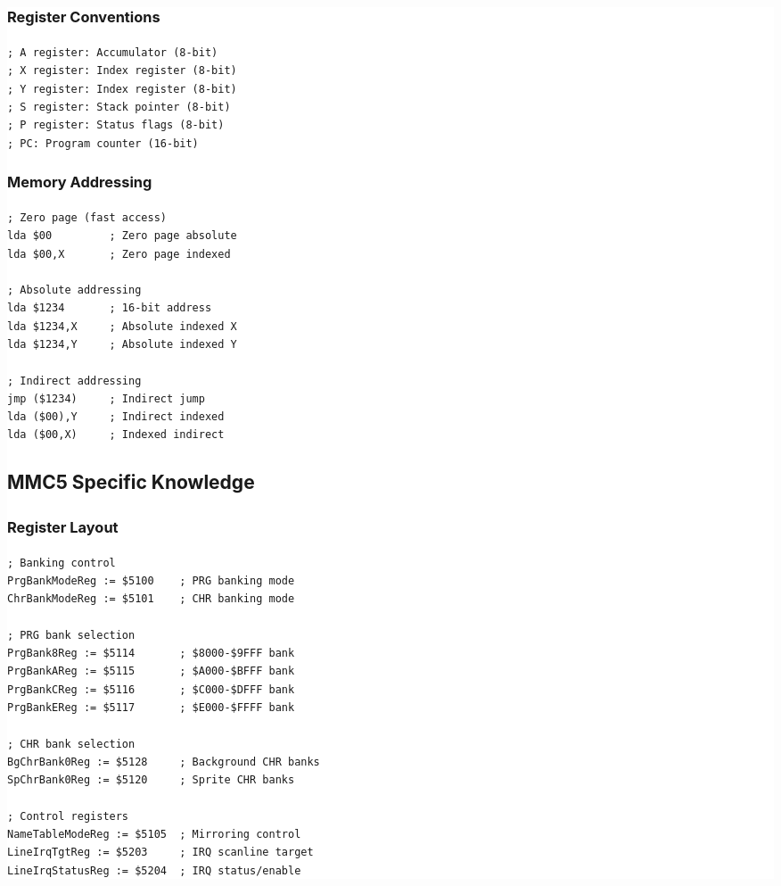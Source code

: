 ### Register Conventions
```assembly
; A register: Accumulator (8-bit)
; X register: Index register (8-bit) 
; Y register: Index register (8-bit)
; S register: Stack pointer (8-bit)
; P register: Status flags (8-bit)
; PC: Program counter (16-bit)
```

### Memory Addressing
```assembly
; Zero page (fast access)
lda $00         ; Zero page absolute
lda $00,X       ; Zero page indexed

; Absolute addressing  
lda $1234       ; 16-bit address
lda $1234,X     ; Absolute indexed X
lda $1234,Y     ; Absolute indexed Y

; Indirect addressing
jmp ($1234)     ; Indirect jump
lda ($00),Y     ; Indirect indexed
lda ($00,X)     ; Indexed indirect
```

## MMC5 Specific Knowledge

### Register Layout
```assembly
; Banking control
PrgBankModeReg := $5100    ; PRG banking mode
ChrBankModeReg := $5101    ; CHR banking mode

; PRG bank selection
PrgBank8Reg := $5114       ; $8000-$9FFF bank
PrgBankAReg := $5115       ; $A000-$BFFF bank  
PrgBankCReg := $5116       ; $C000-$DFFF bank
PrgBankEReg := $5117       ; $E000-$FFFF bank

; CHR bank selection
BgChrBank0Reg := $5128     ; Background CHR banks
SpChrBank0Reg := $5120     ; Sprite CHR banks

; Control registers
NameTableModeReg := $5105  ; Mirroring control
LineIrqTgtReg := $5203     ; IRQ scanline target
LineIrqStatusReg := $5204  ; IRQ status/enable
```
